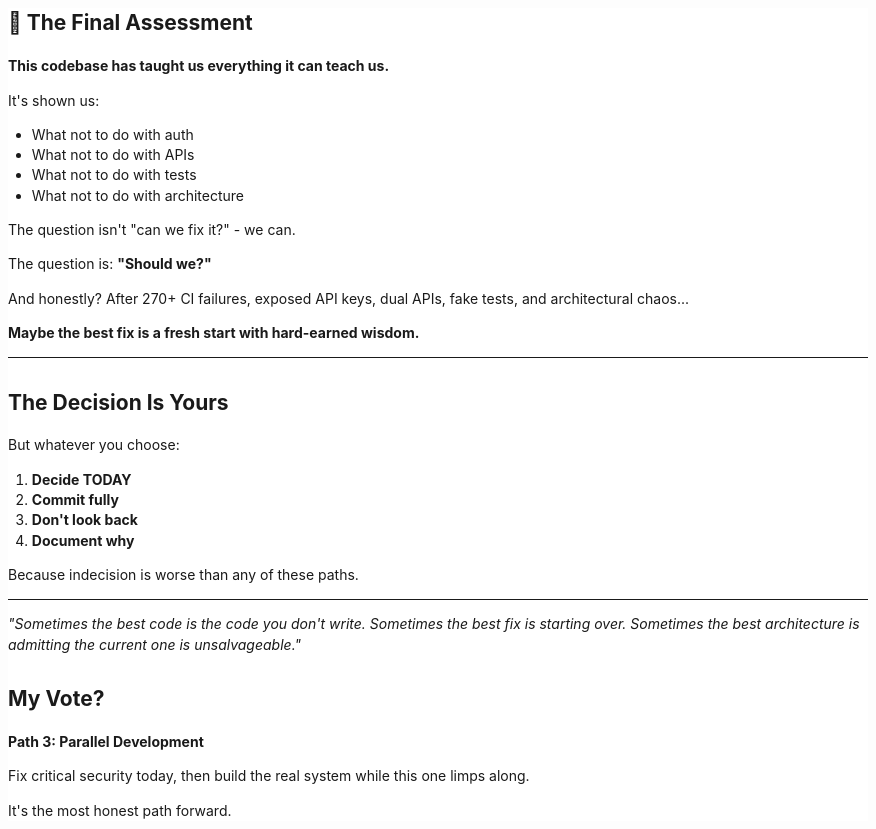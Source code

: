 ## 🏁 The Final Assessment

**This codebase has taught us everything it can teach us.**

It's shown us:
- What not to do with auth
- What not to do with APIs
- What not to do with tests
- What not to do with architecture

The question isn't "can we fix it?" - we can.

The question is: **"Should we?"**

And honestly? After 270+ CI failures, exposed API keys, dual APIs, fake tests, and architectural chaos...

**Maybe the best fix is a fresh start with hard-earned wisdom.**

---

## The Decision Is Yours

But whatever you choose:
1. **Decide TODAY**
2. **Commit fully**
3. **Don't look back**
4. **Document why**

Because indecision is worse than any of these paths.

---

*"Sometimes the best code is the code you don't write. Sometimes the best fix is starting over. Sometimes the best architecture is admitting the current one is unsalvageable."*

## My Vote?

**Path 3: Parallel Development**

Fix critical security today, then build the real system while this one limps along.

It's the most honest path forward.